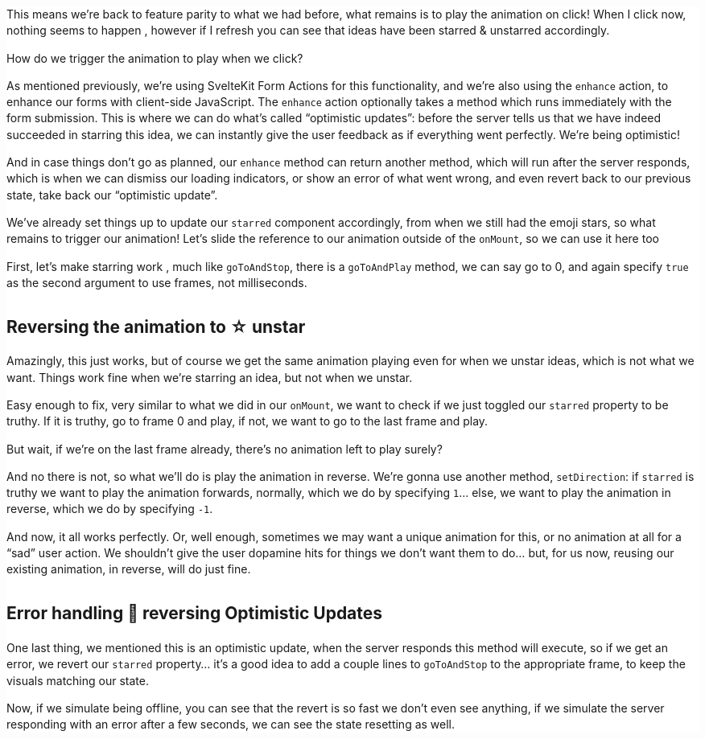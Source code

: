 This means we’re back to feature parity to what we had before, what remains is to play the animation on click! When I click now, nothing seems to happen , however if I refresh you can see that ideas have been starred & unstarred accordingly.

How do we trigger the animation to play when we click?

As mentioned previously, we’re using SvelteKit Form Actions for this functionality, and we’re also using the `enhance` action, to enhance our forms with client-side JavaScript. The `enhance` action optionally takes a method which runs immediately with the form submission. This is where we can do what’s called “optimistic updates”: before the server tells us that we have indeed succeeded in starring this idea, we can instantly give the user feedback as if everything went perfectly. We’re being optimistic!

And in case things don’t go as planned, our `enhance` method can return another method, which will run after the server responds, which is when we can dismiss our loading indicators, or show an error of what went wrong, and even revert back to our previous state, take back our “optimistic update”.

We’ve already set things up to update our `starred` component accordingly, from when we still had the emoji stars, so what remains to trigger our animation! Let’s slide the reference to our animation outside of the `onMount`, so we can use it here too

First, let’s make starring work , much like `goToAndStop`, there is a `goToAndPlay` method, we can say go to 0, and again specify `true` as the second argument to use frames, not milliseconds.

## Reversing the animation to ☆ unstar

Amazingly, this just works, but of course we get the same animation playing even for when we unstar ideas, which is not what we want. Things work fine when we’re starring an idea, but not when we unstar.

Easy enough to fix, very similar to what we did in our `onMount`, we want to check if we just toggled our `starred` property to be truthy. If it is truthy, go to frame 0 and play, if not, we want to go to the last frame and play.

But wait, if we’re on the last frame already, there’s no animation left to play surely?

And no there is not, so what we’ll do is play the animation in reverse. We’re gonna use another method, `setDirection`: if `starred` is truthy we want to play the animation forwards, normally, which we do by specifying `1`… else, we want to play the animation in reverse, which we do by specifying `-1`.

And now, it all works perfectly. Or, well enough, sometimes we may want a unique animation for this, or no animation at all for a “sad” user action. We shouldn’t give the user dopamine hits for things we don’t want them to do… but, for us now, reusing our existing animation, in reverse, will do just fine.

## Error handling 🔴 reversing Optimistic Updates

One last thing, we mentioned this is an optimistic update, when the server responds this method will execute, so if we get an error, we revert our `starred` property… it’s a good idea to add a couple lines to `goToAndStop` to the appropriate frame, to keep the visuals matching our state.

Now, if we simulate being offline, you can see that the revert is so fast we don’t even see anything, if we simulate the server responding with an error after a few seconds, we can see the state resetting as well.

